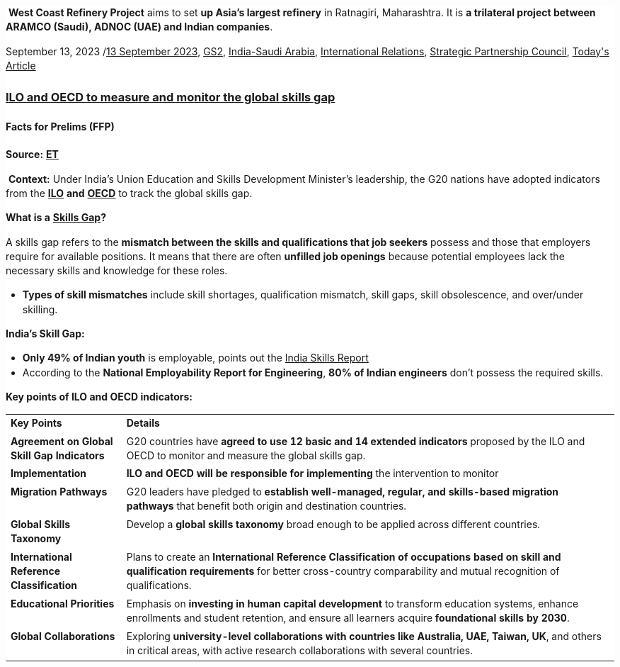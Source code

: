 **West Coast Refinery Project** aims to set **up Asia’s largest refinery** in Ratnagiri, Maharashtra. It is **a trilateral project between ARAMCO (Saudi), ADNOC (UAE) and Indian companies**.

September 13, 2023 /[13 September 2023](https://www.insightsonindia.com/category/13-september-2023/ "13 September 2023"), [GS2](https://www.insightsonindia.com/tag/gs2/ "GS2"), [India-Saudi Arabia](https://www.insightsonindia.com/tag/india-saudi-arabia/ "India-Saudi Arabia"), [International Relations](https://www.insightsonindia.com/tag/international-relations/ "International Relations"), [Strategic Partnership Council](https://www.insightsonindia.com/tag/strategic-partnership-council/ "Strategic Partnership Council"), [Today's Article](https://www.insightsonindia.com/category/today-article/ "Today's Article")

### [ILO and OECD to measure and monitor the global skills gap](https://www.insightsonindia.com/2023/09/13/ilo-and-oecd-to-measure-and-monitor-the-global-skills-gap/)

#### **Facts for Prelims (FFP)**

**Source:** [**ET**](https://economictimes.indiatimes.com/news/india/ilo-oecd-to-measure-and-monitor-global-skills-gap-dharmendra-pradhan/articleshow/103583663.cms?from=mdr)

 **Context:** Under India’s Union Education and Skills Development Minister’s leadership, the G20 nations have adopted indicators from the [**ILO**](https://www.insightsonindia.com/2022/05/24/ilo-monitor-on-the-world-of-work/) **and** [**OECD**](https://www.insightsonindia.com/2023/07/19/tax-challenges-arising-from-the-digitalisation-of-the-economy/) to track the global skills gap.

**What is a** [**Skills Gap**](https://www.insightsonindia.com/wp-content/uploads/2017/12/Skilling-India.pdf)**?**

A skills gap refers to the **mismatch between the skills and qualifications that job seekers** possess and those that employers require for available positions. It means that there are often **unfilled job openings** because potential employees lack the necessary skills and knowledge for these roles.

- **Types of skill mismatches** include skill shortages, qualification mismatch, skill gaps, skill obsolescence, and over/under skilling.

**India’s Skill Gap:**

- **Only 49% of Indian youth** is employable, points out the [India Skills Report](https://do3n1uzkew47z.cloudfront.net/siteassets/pdf/ISR_Report_2023.pdf)
- According to the **National Employability Report for Engineering**, **80% of Indian engineers** don’t possess the required skills.

**Key points of ILO and OECD indicators:**

|   |   |
|---|---|
|**Key Points**|**Details**|
|**Agreement on Global Skill Gap Indicators**|G20 countries have **agreed to use 12 basic and 14 extended indicators** proposed by the ILO and OECD to monitor and measure the global skills gap.|
|**Implementation**|**ILO and OECD will be responsible for implementing** the intervention to monitor|
|**Migration Pathways**|G20 leaders have pledged to **establish well-managed, regular, and skills-based migration pathways** that benefit both origin and destination countries.|
|**Global Skills Taxonomy**|Develop a **global skills taxonomy** broad enough to be applied across different countries.|
|**International Reference Classification**|Plans to create an **International Reference Classification of occupations based on skill and qualification requirements** for better cross-country comparability and mutual recognition of qualifications.|
|**Educational Priorities**|Emphasis on **investing in human capital development** to transform education systems, enhance enrollments and student retention, and ensure all learners acquire **foundational skills by 2030**.|
|**Global Collaborations**|Exploring **university-level collaborations with countries like Australia, UAE, Taiwan, UK**, and others in critical areas, with active research collaborations with several countries.|
